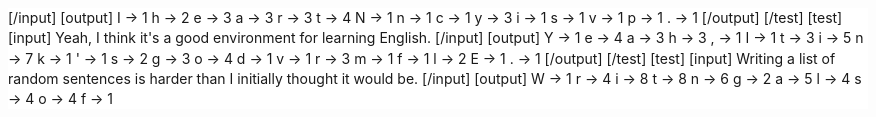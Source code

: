 [/input]
[output]
I -> 1
h -> 2
e -> 3
a -> 3
r -> 3
t -> 4
N -> 1
n -> 1
c -> 1
y -> 3
i -> 1
s -> 1
v -> 1
p -> 1
. -> 1
[/output]
[/test]
[test]
[input]
Yeah, I think it's a good environment for learning English.
[/input]
[output]
Y -> 1
e -> 4
a -> 3
h -> 3
, -> 1
I -> 1
t -> 3
i -> 5
n -> 7
k -> 1
' -> 1
s -> 2
g -> 3
o -> 4
d -> 1
v -> 1
r -> 3
m -> 1
f -> 1
l -> 2
E -> 1
. -> 1
[/output]
[/test]
[test]
[input]
Writing a list of random sentences is harder than I initially thought it would be.
[/input]
[output]
W -> 1
r -> 4
i -> 8
t -> 8
n -> 6
g -> 2
a -> 5
l -> 4
s -> 4
o -> 4
f -> 1